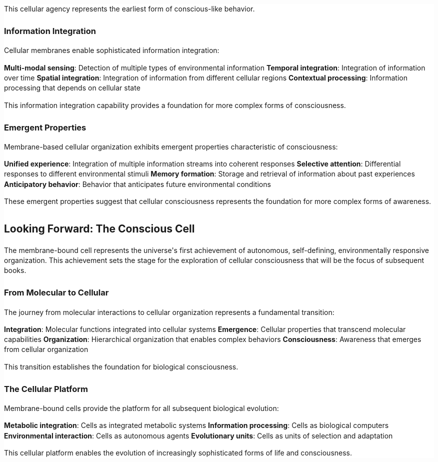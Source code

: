 This cellular agency represents the earliest form of conscious-like behavior.

### Information Integration

Cellular membranes enable sophisticated information integration:

**Multi-modal sensing**: Detection of multiple types of environmental information
**Temporal integration**: Integration of information over time
**Spatial integration**: Integration of information from different cellular regions
**Contextual processing**: Information processing that depends on cellular state

This information integration capability provides a foundation for more complex forms of consciousness.

### Emergent Properties

Membrane-based cellular organization exhibits emergent properties characteristic of consciousness:

**Unified experience**: Integration of multiple information streams into coherent responses
**Selective attention**: Differential responses to different environmental stimuli
**Memory formation**: Storage and retrieval of information about past experiences
**Anticipatory behavior**: Behavior that anticipates future environmental conditions

These emergent properties suggest that cellular consciousness represents the foundation for more complex forms of awareness.

## Looking Forward: The Conscious Cell

The membrane-bound cell represents the universe's first achievement of autonomous, self-defining, environmentally responsive organization. This achievement sets the stage for the exploration of cellular consciousness that will be the focus of subsequent books.

### From Molecular to Cellular

The journey from molecular interactions to cellular organization represents a fundamental transition:

**Integration**: Molecular functions integrated into cellular systems
**Emergence**: Cellular properties that transcend molecular capabilities
**Organization**: Hierarchical organization that enables complex behaviors
**Consciousness**: Awareness that emerges from cellular organization

This transition establishes the foundation for biological consciousness.

### The Cellular Platform

Membrane-bound cells provide the platform for all subsequent biological evolution:

**Metabolic integration**: Cells as integrated metabolic systems
**Information processing**: Cells as biological computers
**Environmental interaction**: Cells as autonomous agents
**Evolutionary units**: Cells as units of selection and adaptation

This cellular platform enables the evolution of increasingly sophisticated forms of life and consciousness.
